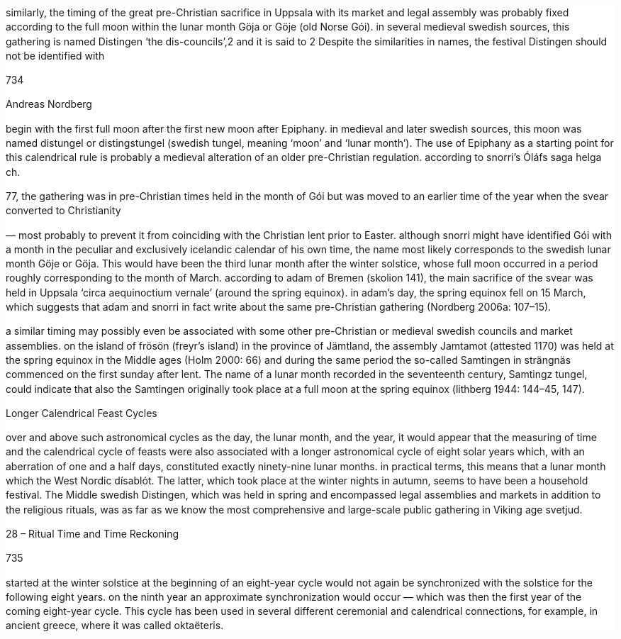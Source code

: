 similarly, the timing of the great pre-Christian sacrifice in Uppsala with its market and legal assembly was probably fixed according to the full moon within the lunar month Göja or Göje \(old Norse Gói\). in several medieval swedish sources, this gathering is named Distingen ‘the dis-councils’,2 and it is said to 2 Despite the similarities in names, the festival Distingen should not be identified with 

734 

Andreas Nordberg

begin with the first full moon after the first new moon after Epiphany. in medieval and later swedish sources, this moon was named distungel or distingstungel \(swedish tungel, meaning ‘moon’ and ‘lunar month’\). The use of Epiphany as a starting point for this calendrical rule is probably a medieval alteration of an older pre-Christian regulation. according to snorri’s Óláfs saga helga ch. 

77, the gathering was in pre-Christian times held in the month of Gói but was moved to an earlier time of the year when the svear converted to Christianity 

— most probably to prevent it from coinciding with the Christian lent prior to Easter. although snorri might have identified Gói with a month in the peculiar and exclusively icelandic calendar of his own time, the name most likely corresponds to the swedish lunar month Göje or Göja. This would have been the third lunar month after the winter solstice, whose full moon occurred in a period roughly corresponding to the month of March. according to adam of Bremen \(skolion 141\), the main sacrifice of the svear was held in Uppsala ‘circa aequinoctium vernale’ \(around the spring equinox\). in adam’s day, the spring equinox fell on 15 March, which suggests that adam and snorri in fact write about the same pre-Christian gathering \(Nordberg 2006a: 107–15\). 

a similar timing may possibly even be associated with some other pre-Christian or medieval swedish councils and market assemblies. on the island of frösön \(freyr’s island\) in the province of Jämtland, the assembly Jamtamot \(attested 1170\) was held at the spring equinox in the Middle ages \(Holm 2000: 66\) and during the same period the so-called Samtingen  in strängnäs commenced on the first sunday after lent. The name of a lunar month recorded in the seventeenth century, Samtingz tungel, could indicate that also the Samtingen  originally took place at a full moon at the spring equinox \(lithberg 1944: 144–45, 147\). 

Longer Calendrical Feast Cycles

over and above such astronomical cycles as the day, the lunar month, and the year, it would appear that the measuring of time and the calendrical cycle of feasts were also associated with a longer astronomical cycle of eight solar years which, with an aberration of one and a half days, constituted exactly ninety-nine lunar months. in practical terms, this means that a lunar month which the West Nordic dísablót. The latter, which took place at the winter nights in autumn, seems to have been a household festival. The Middle swedish Distingen, which was held in spring and encompassed legal assemblies and markets in addition to the religious rituals, was as far as we know the most comprehensive and large-scale public gathering in Viking age svetjud. 

28 – Ritual Time and Time Reckoning 

735

started at the winter solstice at the beginning of an eight-year cycle would not again be synchronized with the solstice for the following eight years. on the ninth year an approximate synchronization would occur — which was then the first year of the coming eight-year cycle. This cycle has been used in several different ceremonial and calendrical connections, for example, in ancient greece, where it was called oktaëteris. 
